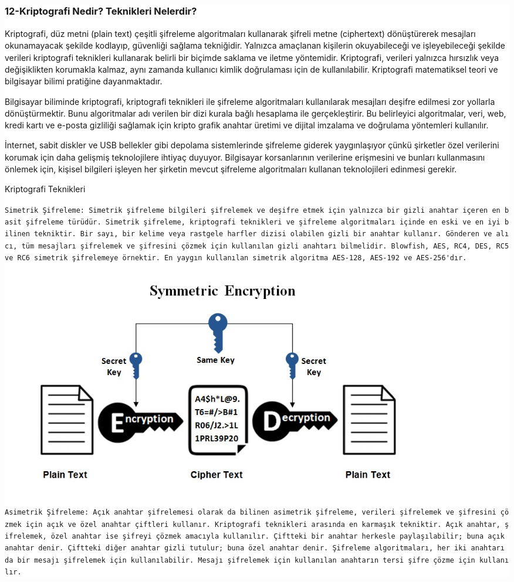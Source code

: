 ### 12-Kriptografi Nedir? Teknikleri Nelerdir?

Kriptografi, düz metni (plain text) çeşitli şifreleme algoritmaları kullanarak şifreli metne (ciphertext) dönüştürerek mesajları okunamayacak şekilde kodlayıp, güvenliği sağlama tekniğidir. Yalnızca amaçlanan kişilerin okuyabileceği ve işleyebileceği şekilde verileri kriptografi teknikleri kullanarak belirli bir biçimde saklama ve iletme yöntemidir. Kriptografi, verileri yalnızca hırsızlık veya değişiklikten korumakla kalmaz, aynı zamanda kullanıcı kimlik doğrulaması için de kullanılabilir. Kriptografi matematiksel teori ve bilgisayar bilimi pratiğine dayanmaktadır.

Bilgisayar biliminde kriptografi, kriptografi teknikleri ile şifreleme algoritmaları kullanılarak mesajları deşifre edilmesi zor yollarla dönüştürmektir. Bunu algoritmalar adı verilen bir dizi kurala bağlı hesaplama ile gerçekleştirir. Bu belirleyici algoritmalar, veri, web, kredi kartı ve e-posta gizliliği sağlamak için kripto grafik anahtar üretimi ve dijital imzalama ve doğrulama yöntemleri kullanılır.

İnternet, sabit diskler ve USB bellekler gibi depolama sistemlerinde şifreleme giderek yaygınlaşıyor çünkü şirketler özel verilerini korumak için daha gelişmiş teknolojilere ihtiyaç duyuyor. Bilgisayar korsanlarının verilerine erişmesini ve bunları kullanmasını önlemek için, kişisel bilgileri işleyen her şirketin mevcut şifreleme algoritmaları kullanan teknolojileri edinmesi gerekir.

Kriptografi Teknikleri

	Simetrik Şifreleme: Simetrik şifreleme bilgileri şifrelemek ve deşifre etmek için yalnızca bir gizli anahtar içeren en basit şifreleme türüdür. Simetrik şifreleme, kriptografi teknikleri ve şifreleme algoritmaları içinde en eski ve en iyi bilinen tekniktir. Bir sayı, bir kelime veya rastgele harfler dizisi olabilen gizli bir anahtar kullanır. Gönderen ve alıcı, tüm mesajları şifrelemek ve şifresini çözmek için kullanılan gizli anahtarı bilmelidir. Blowfish, AES, RC4, DES, RC5 ve RC6 simetrik şifrelemeye örnektir. En yaygın kullanılan simetrik algoritma AES-128, AES-192 ve AES-256'dır.

![alt:"alt" height:250px center](resim-5.jpg)
	
	Asimetrik Şifreleme: Açık anahtar şifrelemesi olarak da bilinen asimetrik şifreleme, verileri şifrelemek ve şifresini çözmek için açık ve özel anahtar çiftleri kullanır. Kriptografi teknikleri arasında en karmaşık tekniktir. Açık anahtar, şifrelemek, özel anahtar ise şifreyi çözmek amacıyla kullanılır. Çiftteki bir anahtar herkesle paylaşılabilir; buna açık anahtar denir. Çiftteki diğer anahtar gizli tutulur; buna özel anahtar denir. Şifreleme algoritmaları, her iki anahtarı da bir mesajı şifrelemek için kullanılabilir. Mesajı şifrelemek için kullanılan anahtarın tersi şifre çözme için kullanılır.
